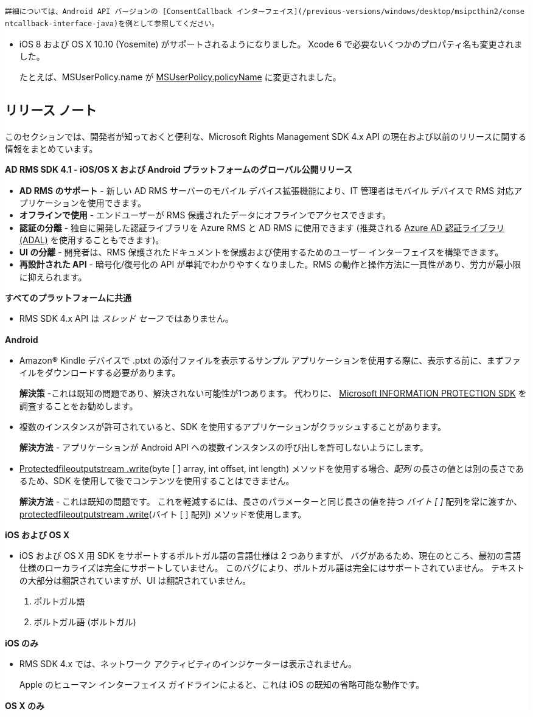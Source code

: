     詳細については、Android API バージョンの [ConsentCallback インターフェイス](/previous-versions/windows/desktop/msipcthin2/consentcallback-interface-java)を例として参照してください。

-   iOS 8 および OS X 10.10 (Yosemite) がサポートされるようになりました。 Xcode 6 で必要ないくつかのプロパティ名も変更されました。

    たとえば、MSUserPolicy.name が [MSUserPolicy.policyName](/previous-versions/windows/desktop/msipcthin2/msuserpolicy-name-property-objc) に変更されました。

## <a name="release-notes"></a>リリース ノート

このセクションでは、開発者が知っておくと便利な、Microsoft Rights Management SDK 4.x API の現在および以前のリリースに関する情報をまとめています。

**AD RMS SDK 4.1 - iOS/OS X および Android プラットフォームのグローバル公開リリース**

-   **AD RMS のサポート** - 新しい AD RMS サーバーのモバイル デバイス拡張機能により、IT 管理者はモバイル デバイスで RMS 対応アプリケーションを使用できます。
-   **オフラインで使用** - エンドユーザーが RMS 保護されたデータにオフラインでアクセスできます。
-   **認証の分離** - 独自に開発した認証ライブラリを Azure RMS と AD RMS に使用できます (推奨される [Azure AD 認証ライブラリ (ADAL)](/previous-versions/azure/jj573266(v=azure.100)) を使用することもできます)。
-   **UI の分離** - 開発者は、RMS 保護されたドキュメントを保護および使用するためのユーザー インターフェイスを構築できます。
-   **再設計された API** - 暗号化/復号化の API が単純でわかりやすくなりました。RMS の動作と操作方法に一貫性があり、労力が最小限に抑えられます。

**すべてのプラットフォームに共通**

-   RMS SDK 4.x API は *スレッド セーフ* ではありません。

**Android**

-   Amazon® Kindle デバイスで .ptxt の添付ファイルを表示するサンプル アプリケーションを使用する際に、表示する前に、まずファイルをダウンロードする必要があります。

    **解決策** -これは既知の問題であり、解決されない可能性が1つあります。 代わりに、 [Microsoft INFORMATION PROTECTION SDK](/information-protection/develop/) を調査することをお勧めします。

-   複数のインスタンスが許可されていると、SDK を使用するアプリケーションがクラッシュすることがあります。

    **解決方法** - アプリケーションが Android API への複数インスタンスの呼び出しを許可しないようにします。

-   [Protectedfileoutputstream .write](/previous-versions/windows/desktop/msipcthin2/protectedfileoutputstream-class-java)(byte \[ \] array, int offset, int length) メソッドを使用する場合、*配列* の長さの値とは別の長さであるため、SDK を使用して後でコンテンツを使用することはできません。

    **解決方法** - これは既知の問題です。 これを軽減するには、長さのパラメーターと同じ長さの値を持つ *バイト \[ \]* 配列を常に渡すか、 [protectedfileoutputstream .write](/previous-versions/windows/desktop/msipcthin2/protectedfileoutputstream-class-java)(バイト \[ \] 配列) メソッドを使用します。

**iOS および OS X**

-   iOS および OS X 用 SDK をサポートするポルトガル語の言語仕様は 2 つありますが、 バグがあるため、現在のところ、最初の言語仕様のローカライズは完全にサポートしていません。 このバグにより、ポルトガル語は完全にはサポートされていません。 テキストの大部分は翻訳されていますが、UI は翻訳されていません。

    1. ポルトガル語

    2. ポルトガル語 (ポルトガル)

**iOS のみ**

-   RMS SDK 4.x では、ネットワーク アクティビティのインジケーターは表示されません。

    Apple のヒューマン インターフェイス ガイドラインによると、これは iOS の既知の省略可能な動作です。

**OS X のみ**
